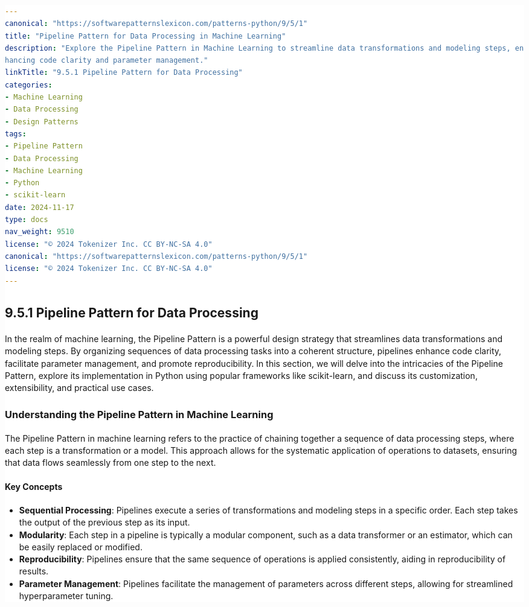 ```yaml
---
canonical: "https://softwarepatternslexicon.com/patterns-python/9/5/1"
title: "Pipeline Pattern for Data Processing in Machine Learning"
description: "Explore the Pipeline Pattern in Machine Learning to streamline data transformations and modeling steps, enhancing code clarity and parameter management."
linkTitle: "9.5.1 Pipeline Pattern for Data Processing"
categories:
- Machine Learning
- Data Processing
- Design Patterns
tags:
- Pipeline Pattern
- Data Processing
- Machine Learning
- Python
- scikit-learn
date: 2024-11-17
type: docs
nav_weight: 9510
license: "© 2024 Tokenizer Inc. CC BY-NC-SA 4.0"
canonical: "https://softwarepatternslexicon.com/patterns-python/9/5/1"
license: "© 2024 Tokenizer Inc. CC BY-NC-SA 4.0"
---
```


## 9.5.1 Pipeline Pattern for Data Processing

In the realm of machine learning, the Pipeline Pattern is a powerful design strategy that streamlines data transformations and modeling steps. By organizing sequences of data processing tasks into a coherent structure, pipelines enhance code clarity, facilitate parameter management, and promote reproducibility. In this section, we will delve into the intricacies of the Pipeline Pattern, explore its implementation in Python using popular frameworks like scikit-learn, and discuss its customization, extensibility, and practical use cases.

### Understanding the Pipeline Pattern in Machine Learning

The Pipeline Pattern in machine learning refers to the practice of chaining together a sequence of data processing steps, where each step is a transformation or a model. This approach allows for the systematic application of operations to datasets, ensuring that data flows seamlessly from one step to the next. 

#### Key Concepts

- **Sequential Processing**: Pipelines execute a series of transformations and modeling steps in a specific order. Each step takes the output of the previous step as its input.
- **Modularity**: Each step in a pipeline is typically a modular component, such as a data transformer or an estimator, which can be easily replaced or modified.
- **Reproducibility**: Pipelines ensure that the same sequence of operations is applied consistently, aiding in reproducibility of results.
- **Parameter Management**: Pipelines facilitate the management of parameters across different steps, allowing for streamlined hyperparameter tuning.
